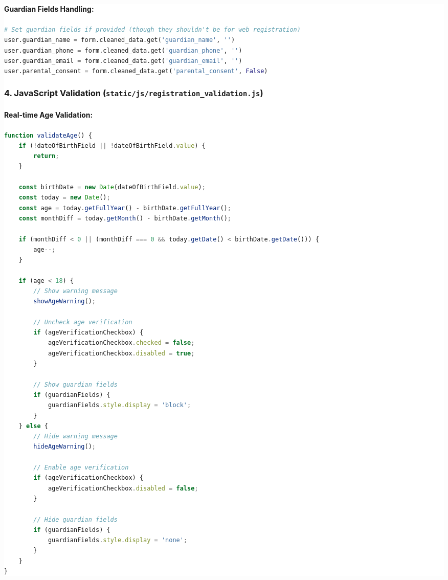 #### Guardian Fields Handling:
```python
# Set guardian fields if provided (though they shouldn't be for web registration)
user.guardian_name = form.cleaned_data.get('guardian_name', '')
user.guardian_phone = form.cleaned_data.get('guardian_phone', '')
user.guardian_email = form.cleaned_data.get('guardian_email', '')
user.parental_consent = form.cleaned_data.get('parental_consent', False)
```

### 4. **JavaScript Validation (`static/js/registration_validation.js`)**

#### Real-time Age Validation:
```javascript
function validateAge() {
    if (!dateOfBirthField || !dateOfBirthField.value) {
        return;
    }
    
    const birthDate = new Date(dateOfBirthField.value);
    const today = new Date();
    const age = today.getFullYear() - birthDate.getFullYear();
    const monthDiff = today.getMonth() - birthDate.getMonth();
    
    if (monthDiff < 0 || (monthDiff === 0 && today.getDate() < birthDate.getDate())) {
        age--;
    }
    
    if (age < 18) {
        // Show warning message
        showAgeWarning();
        
        // Uncheck age verification
        if (ageVerificationCheckbox) {
            ageVerificationCheckbox.checked = false;
            ageVerificationCheckbox.disabled = true;
        }
        
        // Show guardian fields
        if (guardianFields) {
            guardianFields.style.display = 'block';
        }
    } else {
        // Hide warning message
        hideAgeWarning();
        
        // Enable age verification
        if (ageVerificationCheckbox) {
            ageVerificationCheckbox.disabled = false;
        }
        
        // Hide guardian fields
        if (guardianFields) {
            guardianFields.style.display = 'none';
        }
    }
}
```
